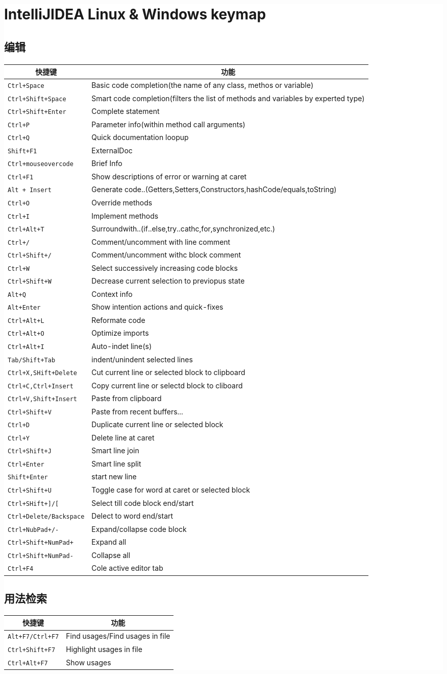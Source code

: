 # IntelliJIDEA Linux & Windows keymap

## 编辑
快捷键  | 功能
---- | -----
`Ctrl+Space`   | Basic code completion(the name of any class, methos or variable)
`Ctrl+Shift+Space`         |   Smart code completion(filters the list of methods and variables by experted type)
`Ctrl+Shift+Enter`         |   Complete statement
`Ctrl+P`         |    Parameter info(within method call arguments)
`Ctrl+Q`         |   Quick documentation loopup
`Shift+F1`         |   ExternalDoc
`Ctrl+mouseovercode`         |   Brief Info
`Ctrl+F1`         |   Show descriptions of error or warning at caret
`Alt + Insert`         |   Generate code..(Getters,Setters,Constructors,hashCode/equals,toString)
`Ctrl+O`         |   Override methods
`Ctrl+I`         |   Implement methods
`Ctrl+Alt+T`         |   Surroundwith..(if..else,try..cathc,for,synchronized,etc.)
`Ctrl+/`         |   Comment/uncomment with line comment
`Ctrl+Shift+/`         |   Comment/uncomment withc block comment
`Ctrl+W`         |    Select successively increasing code blocks
`Ctrl+Shift+W`         |   Decrease current selection to previopus state
`Alt+Q`         |   Context info
`Alt+Enter`         |   Show intention actions and quick-fixes
`Ctrl+Alt+L`         |   Reformate code
`Ctrl+Alt+O`         |   Optimize imports
`Ctrl+Alt+I`         |   Auto-indet line(s)
`Tab/Shift+Tab`         |   indent/unindent selected lines
`Ctrl+X,SHift+Delete`  | Cut current line or selected block to clipboard
`Ctrl+C,Ctrl+Insert`   | Copy current line or selectd block to cliboard
`Ctrl+V,Shift+Insert`  | Paste from clipboard
`Ctrl+Shift+V`                      |            Paste from recent buffers... 
`Ctrl+D`                      |             Duplicate current line or selected block
`Ctrl+Y`                      |             Delete line at caret
`Ctrl+Shift+J`                      |             Smart line join
`Ctrl+Enter`                      |             Smart line split
`Shift+Enter`                      |             start new line
`Ctrl+Shift+U`                      |             Toggle case for word at caret or selected block
`Ctrl+SHift+]/[`                      |             Select till code block end/start
`Ctrl+Delete/Backspace`                      |             Delect to word end/start
`Ctrl+NubPad+/-`                      |             Expand/collapse code block
`Ctrl+Shift+NumPad+`                      |             Expand all
`Ctrl+Shift+NumPad-` | Collapse all
`Ctrl+F4`   | Cole active editor tab   

## 用法检索
快捷键  | 功能
--- | ------
`Alt+F7/Ctrl+F7`   | Find usages/Find usages in file
`Ctrl+Shift+F7`   |  Highlight usages in file
`Ctrl+Alt+F7`   |  Show usages
